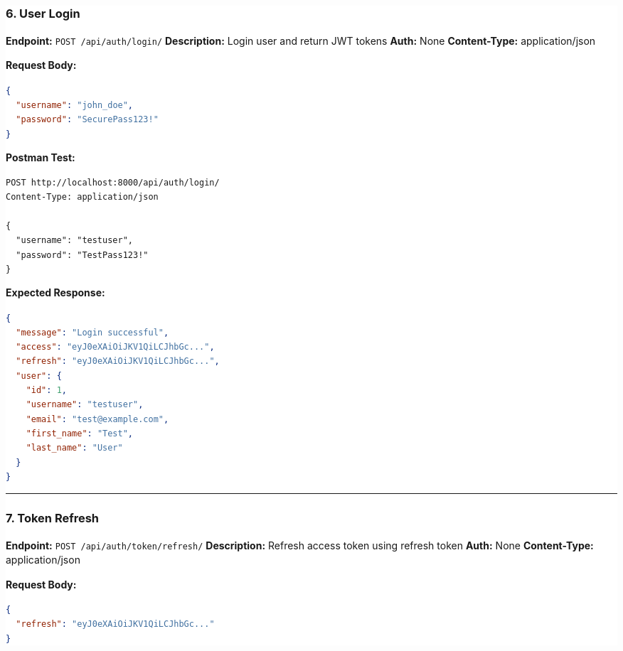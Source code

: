 
### 6. User Login
**Endpoint:** `POST /api/auth/login/`
**Description:** Login user and return JWT tokens
**Auth:** None
**Content-Type:** application/json

**Request Body:**
```json
{
  "username": "john_doe",
  "password": "SecurePass123!"
}
```

**Postman Test:**
```
POST http://localhost:8000/api/auth/login/
Content-Type: application/json

{
  "username": "testuser",
  "password": "TestPass123!"
}
```

**Expected Response:**
```json
{
  "message": "Login successful",
  "access": "eyJ0eXAiOiJKV1QiLCJhbGc...",
  "refresh": "eyJ0eXAiOiJKV1QiLCJhbGc...",
  "user": {
    "id": 1,
    "username": "testuser",
    "email": "test@example.com",
    "first_name": "Test",
    "last_name": "User"
  }
}
```

---

### 7. Token Refresh
**Endpoint:** `POST /api/auth/token/refresh/`
**Description:** Refresh access token using refresh token
**Auth:** None
**Content-Type:** application/json

**Request Body:**
```json
{
  "refresh": "eyJ0eXAiOiJKV1QiLCJhbGc..."
}
```
